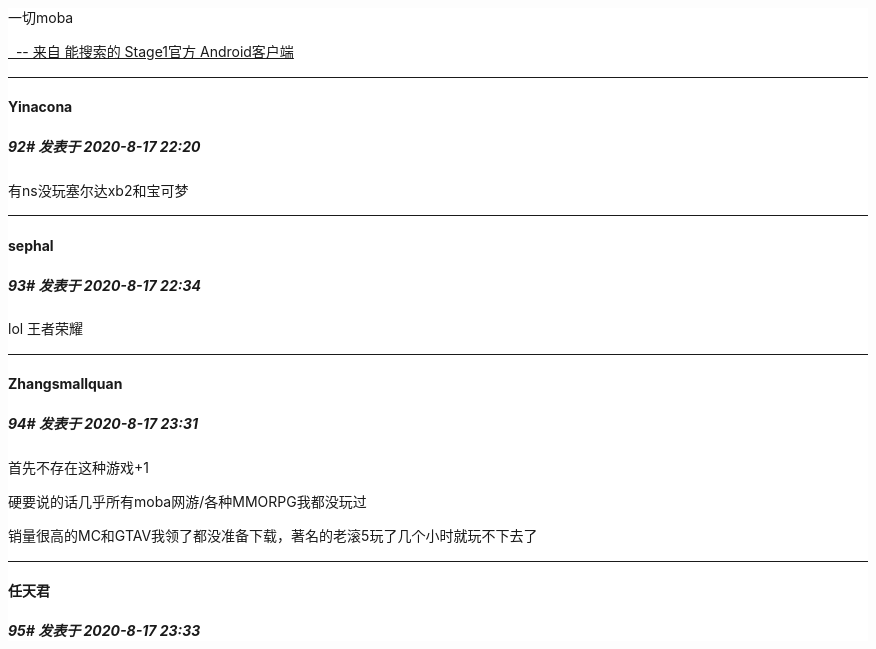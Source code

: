 


一切moba

[  -- 来自 能搜索的 Stage1官方 Android客户端](https://www.coolapk.com/apk/140634)







-----

####  Yinacona  
##### 92#       发表于 2020-8-17 22:20




有ns没玩塞尔达xb2和宝可梦







-----

####  sephal  
##### 93#       发表于 2020-8-17 22:34




lol 王者荣耀







-----

####  Zhangsmallquan  
##### 94#       发表于 2020-8-17 23:31




首先不存在这种游戏+1

硬要说的话几乎所有moba网游/各种MMORPG我都没玩过

销量很高的MC和GTAV我领了都没准备下载，著名的老滚5玩了几个小时就玩不下去了







-----

####  任天君  
##### 95#       发表于 2020-8-17 23:33
